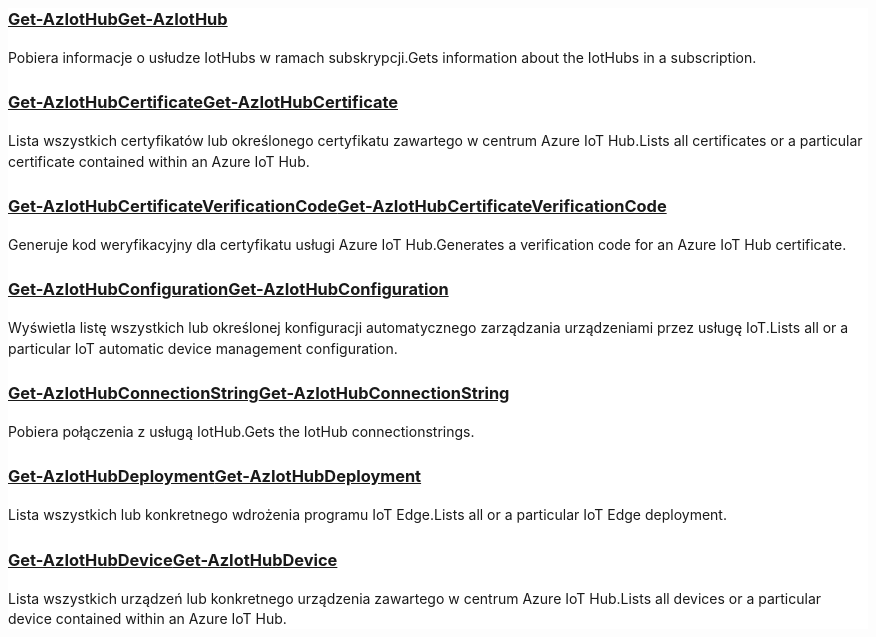 ### [<span data-ttu-id="ad4d0-127">Get-AzIotHub</span><span class="sxs-lookup"><span data-stu-id="ad4d0-127">Get-AzIotHub</span></span>](Get-AzIotHub.md)
<span data-ttu-id="ad4d0-128">Pobiera informacje o usłudze IotHubs w ramach subskrypcji.</span><span class="sxs-lookup"><span data-stu-id="ad4d0-128">Gets information about the IotHubs in a subscription.</span></span>

### [<span data-ttu-id="ad4d0-129">Get-AzIotHubCertificate</span><span class="sxs-lookup"><span data-stu-id="ad4d0-129">Get-AzIotHubCertificate</span></span>](Get-AzIotHubCertificate.md)
<span data-ttu-id="ad4d0-130">Lista wszystkich certyfikatów lub określonego certyfikatu zawartego w centrum Azure IoT Hub.</span><span class="sxs-lookup"><span data-stu-id="ad4d0-130">Lists all certificates or a particular certificate contained within an Azure IoT Hub.</span></span> 

### [<span data-ttu-id="ad4d0-131">Get-AzIotHubCertificateVerificationCode</span><span class="sxs-lookup"><span data-stu-id="ad4d0-131">Get-AzIotHubCertificateVerificationCode</span></span>](Get-AzIotHubCertificateVerificationCode.md)
<span data-ttu-id="ad4d0-132">Generuje kod weryfikacyjny dla certyfikatu usługi Azure IoT Hub.</span><span class="sxs-lookup"><span data-stu-id="ad4d0-132">Generates a verification code for an Azure IoT Hub certificate.</span></span> 

### [<span data-ttu-id="ad4d0-133">Get-AzIotHubConfiguration</span><span class="sxs-lookup"><span data-stu-id="ad4d0-133">Get-AzIotHubConfiguration</span></span>](Get-AzIotHubConfiguration.md)
<span data-ttu-id="ad4d0-134">Wyświetla listę wszystkich lub określonej konfiguracji automatycznego zarządzania urządzeniami przez usługę IoT.</span><span class="sxs-lookup"><span data-stu-id="ad4d0-134">Lists all or a particular IoT automatic device management configuration.</span></span>

### [<span data-ttu-id="ad4d0-135">Get-AzIotHubConnectionString</span><span class="sxs-lookup"><span data-stu-id="ad4d0-135">Get-AzIotHubConnectionString</span></span>](Get-AzIotHubConnectionString.md)
<span data-ttu-id="ad4d0-136">Pobiera połączenia z usługą IotHub.</span><span class="sxs-lookup"><span data-stu-id="ad4d0-136">Gets the IotHub connectionstrings.</span></span>

### [<span data-ttu-id="ad4d0-137">Get-AzIotHubDeployment</span><span class="sxs-lookup"><span data-stu-id="ad4d0-137">Get-AzIotHubDeployment</span></span>](Get-AzIotHubDeployment.md)
<span data-ttu-id="ad4d0-138">Lista wszystkich lub konkretnego wdrożenia programu IoT Edge.</span><span class="sxs-lookup"><span data-stu-id="ad4d0-138">Lists all or a particular IoT Edge deployment.</span></span>

### [<span data-ttu-id="ad4d0-139">Get-AzIotHubDevice</span><span class="sxs-lookup"><span data-stu-id="ad4d0-139">Get-AzIotHubDevice</span></span>](Get-AzIotHubDevice.md)
<span data-ttu-id="ad4d0-140">Lista wszystkich urządzeń lub konkretnego urządzenia zawartego w centrum Azure IoT Hub.</span><span class="sxs-lookup"><span data-stu-id="ad4d0-140">Lists all devices or a particular device contained within an Azure IoT Hub.</span></span> 
